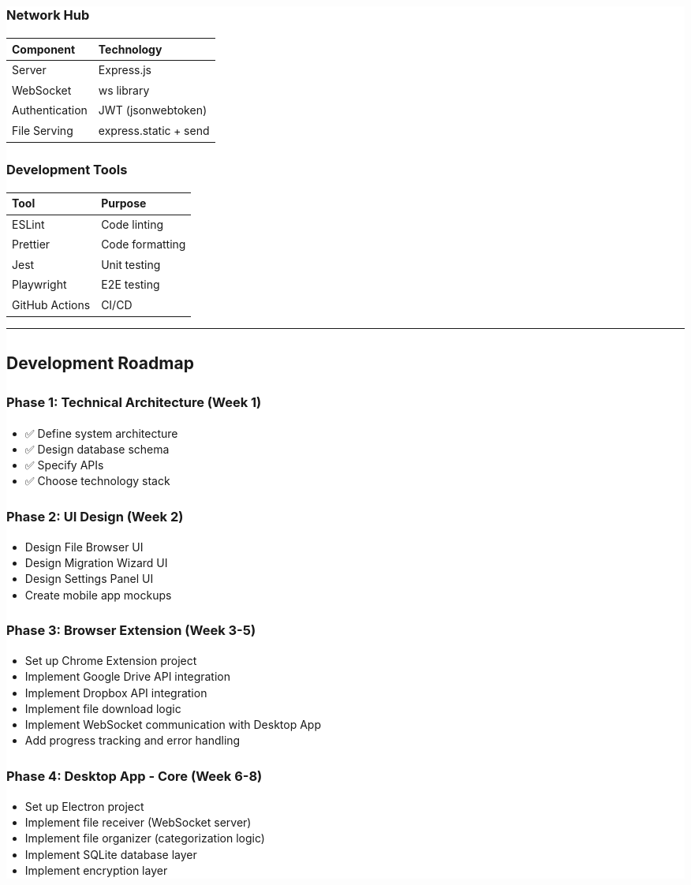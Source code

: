 ### Network Hub

| Component | Technology |
|:----------|:-----------|
| Server | Express.js |
| WebSocket | ws library |
| Authentication | JWT (jsonwebtoken) |
| File Serving | express.static + send |

### Development Tools

| Tool | Purpose |
|:-----|:--------|
| ESLint | Code linting |
| Prettier | Code formatting |
| Jest | Unit testing |
| Playwright | E2E testing |
| GitHub Actions | CI/CD |

---

## Development Roadmap

### Phase 1: Technical Architecture (Week 1)
- ✅ Define system architecture
- ✅ Design database schema
- ✅ Specify APIs
- ✅ Choose technology stack

### Phase 2: UI Design (Week 2)
- Design File Browser UI
- Design Migration Wizard UI
- Design Settings Panel UI
- Create mobile app mockups

### Phase 3: Browser Extension (Week 3-5)
- Set up Chrome Extension project
- Implement Google Drive API integration
- Implement Dropbox API integration
- Implement file download logic
- Implement WebSocket communication with Desktop App
- Add progress tracking and error handling

### Phase 4: Desktop App - Core (Week 6-8)
- Set up Electron project
- Implement file receiver (WebSocket server)
- Implement file organizer (categorization logic)
- Implement SQLite database layer
- Implement encryption layer
